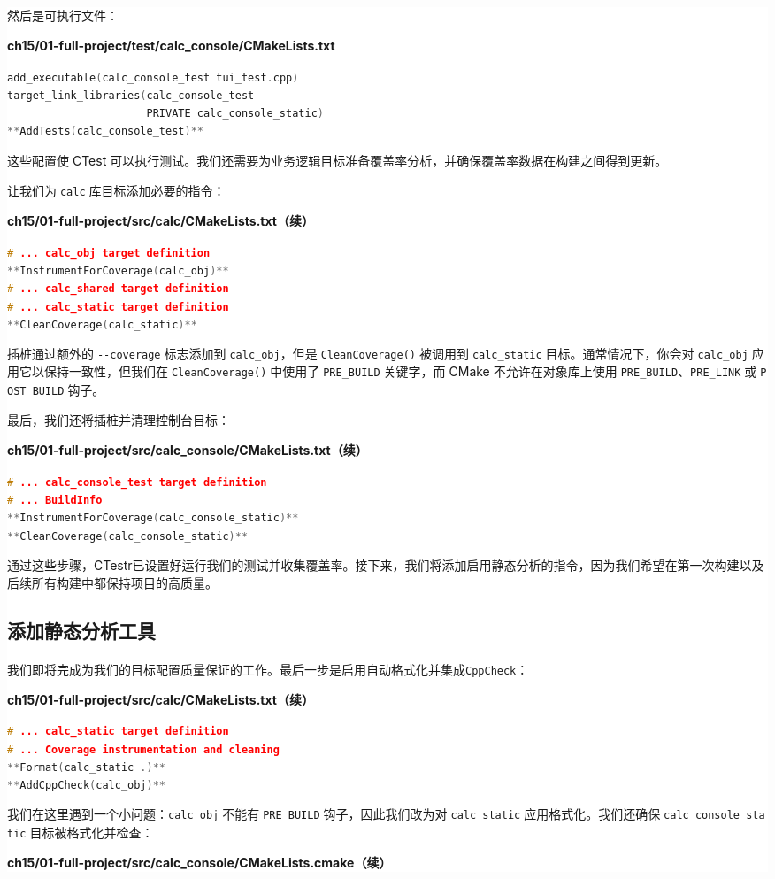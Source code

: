 然后是可执行文件：

**ch15/01-full-project/test/calc_console/CMakeLists.txt**

```cpp
add_executable(calc_console_test tui_test.cpp)
target_link_libraries(calc_console_test
                      PRIVATE calc_console_static)
**AddTests(calc_console_test)** 
```

这些配置使 CTest 可以执行测试。我们还需要为业务逻辑目标准备覆盖率分析，并确保覆盖率数据在构建之间得到更新。

让我们为 `calc` 库目标添加必要的指令：

**ch15/01-full-project/src/calc/CMakeLists.txt（续）**

```cpp
# ... calc_obj target definition
**InstrumentForCoverage(calc_obj)**
# ... calc_shared target definition
# ... calc_static target definition
**CleanCoverage(calc_static)** 
```

插桩通过额外的 `--coverage` 标志添加到 `calc_obj`，但是 `CleanCoverage()` 被调用到 `calc_static` 目标。通常情况下，你会对 `calc_obj` 应用它以保持一致性，但我们在 `CleanCoverage()` 中使用了 `PRE_BUILD` 关键字，而 CMake 不允许在对象库上使用 `PRE_BUILD`、`PRE_LINK` 或 `POST_BUILD` 钩子。

最后，我们还将插桩并清理控制台目标：

**ch15/01-full-project/src/calc_console/CMakeLists.txt（续）**

```cpp
# ... calc_console_test target definition
# ... BuildInfo
**InstrumentForCoverage(calc_console_static)**
**CleanCoverage(calc_console_static)** 
```

通过这些步骤，CTestr已设置好运行我们的测试并收集覆盖率。接下来，我们将添加启用静态分析的指令，因为我们希望在第一次构建以及后续所有构建中都保持项目的高质量。

## 添加静态分析工具

我们即将完成为我们的目标配置质量保证的工作。最后一步是启用自动格式化并集成`CppCheck`：

**ch15/01-full-project/src/calc/CMakeLists.txt（续）**

```cpp
# ... calc_static target definition
# ... Coverage instrumentation and cleaning
**Format(calc_static .)**
**AddCppCheck(calc_obj)** 
```

我们在这里遇到一个小问题：`calc_obj` 不能有 `PRE_BUILD` 钩子，因此我们改为对 `calc_static` 应用格式化。我们还确保 `calc_console_static` 目标被格式化并检查：

**ch15/01-full-project/src/calc_console/CMakeLists.cmake（续）**
